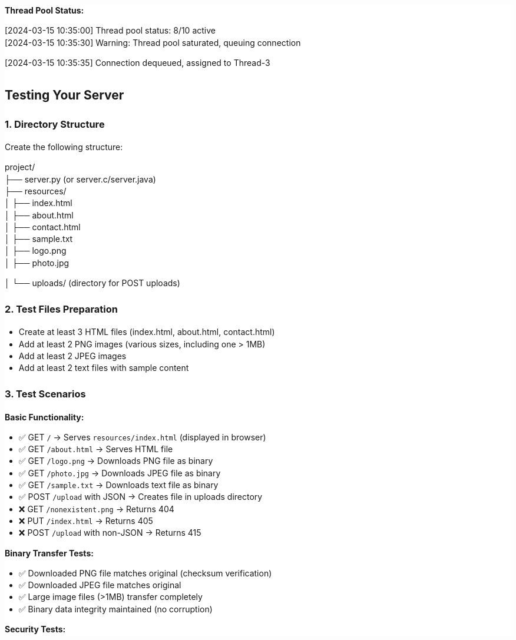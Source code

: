 **Thread Pool Status:**

\[2024-03-15 10:35:00\] Thread pool status: 8/10 active  
\[2024-03-15 10:35:30\] Warning: Thread pool saturated, queuing connection

\[2024-03-15 10:35:35\] Connection dequeued, assigned to Thread-3

## **Testing Your Server**

### **1\. Directory Structure**

Create the following structure:

project/  
├── server.py (or server.c/server.java)  
├── resources/  
│   ├── index.html  
│   ├── about.html  
│   ├── contact.html  
│   ├── sample.txt  
│   ├── logo.png  
│   ├── photo.jpg

│   └── uploads/  (directory for POST uploads)

### **2\. Test Files Preparation**

* Create at least 3 HTML files (index.html, about.html, contact.html)  
* Add at least 2 PNG images (various sizes, including one \> 1MB)  
* Add at least 2 JPEG images  
* Add at least 2 text files with sample content

### **3\. Test Scenarios**

**Basic Functionality:**

* ✅ GET `/` → Serves `resources/index.html` (displayed in browser)  
* ✅ GET `/about.html` → Serves HTML file  
* ✅ GET `/logo.png` → Downloads PNG file as binary  
* ✅ GET `/photo.jpg` → Downloads JPEG file as binary  
* ✅ GET `/sample.txt` → Downloads text file as binary  
* ✅ POST `/upload` with JSON → Creates file in uploads directory  
* ❌ GET `/nonexistent.png` → Returns 404  
* ❌ PUT `/index.html` → Returns 405  
* ❌ POST `/upload` with non-JSON → Returns 415

**Binary Transfer Tests:**

* ✅ Downloaded PNG file matches original (checksum verification)  
* ✅ Downloaded JPEG file matches original  
* ✅ Large image files (\>1MB) transfer completely  
* ✅ Binary data integrity maintained (no corruption)

**Security Tests:**
